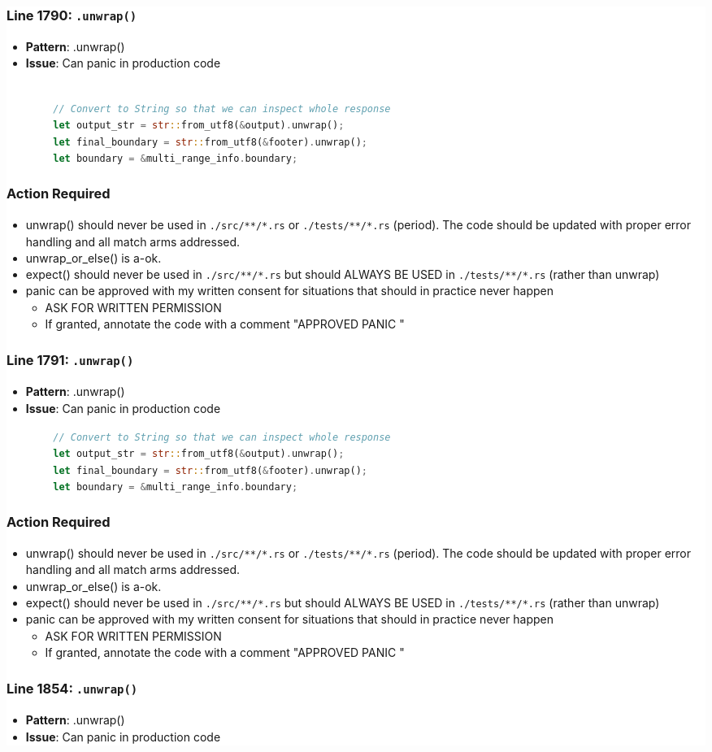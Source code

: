 
### Line 1790: `.unwrap()`

- **Pattern**: .unwrap()
- **Issue**: Can panic in production code

```rust

        // Convert to String so that we can inspect whole response
        let output_str = str::from_utf8(&output).unwrap();
        let final_boundary = str::from_utf8(&footer).unwrap();
        let boundary = &multi_range_info.boundary;
```

### Action Required

- unwrap() should never be used in `./src/**/*.rs` or `./tests/**/*.rs` (period). The code should be updated with proper error handling and all match arms addressed.
- unwrap_or_else() is a-ok. 
- expect() should never be used in `./src/**/*.rs` but should ALWAYS BE USED in `./tests/**/*.rs` (rather than unwrap)
- panic can be approved with my written consent for situations that should in practice never happen  
  - ASK FOR WRITTEN PERMISSION
  - If granted, annotate the code with a comment "APPROVED PANIC "


### Line 1791: `.unwrap()`

- **Pattern**: .unwrap()
- **Issue**: Can panic in production code

```rust
        // Convert to String so that we can inspect whole response
        let output_str = str::from_utf8(&output).unwrap();
        let final_boundary = str::from_utf8(&footer).unwrap();
        let boundary = &multi_range_info.boundary;

```

### Action Required

- unwrap() should never be used in `./src/**/*.rs` or `./tests/**/*.rs` (period). The code should be updated with proper error handling and all match arms addressed.
- unwrap_or_else() is a-ok. 
- expect() should never be used in `./src/**/*.rs` but should ALWAYS BE USED in `./tests/**/*.rs` (rather than unwrap)
- panic can be approved with my written consent for situations that should in practice never happen  
  - ASK FOR WRITTEN PERMISSION
  - If granted, annotate the code with a comment "APPROVED PANIC "


### Line 1854: `.unwrap()`

- **Pattern**: .unwrap()
- **Issue**: Can panic in production code
